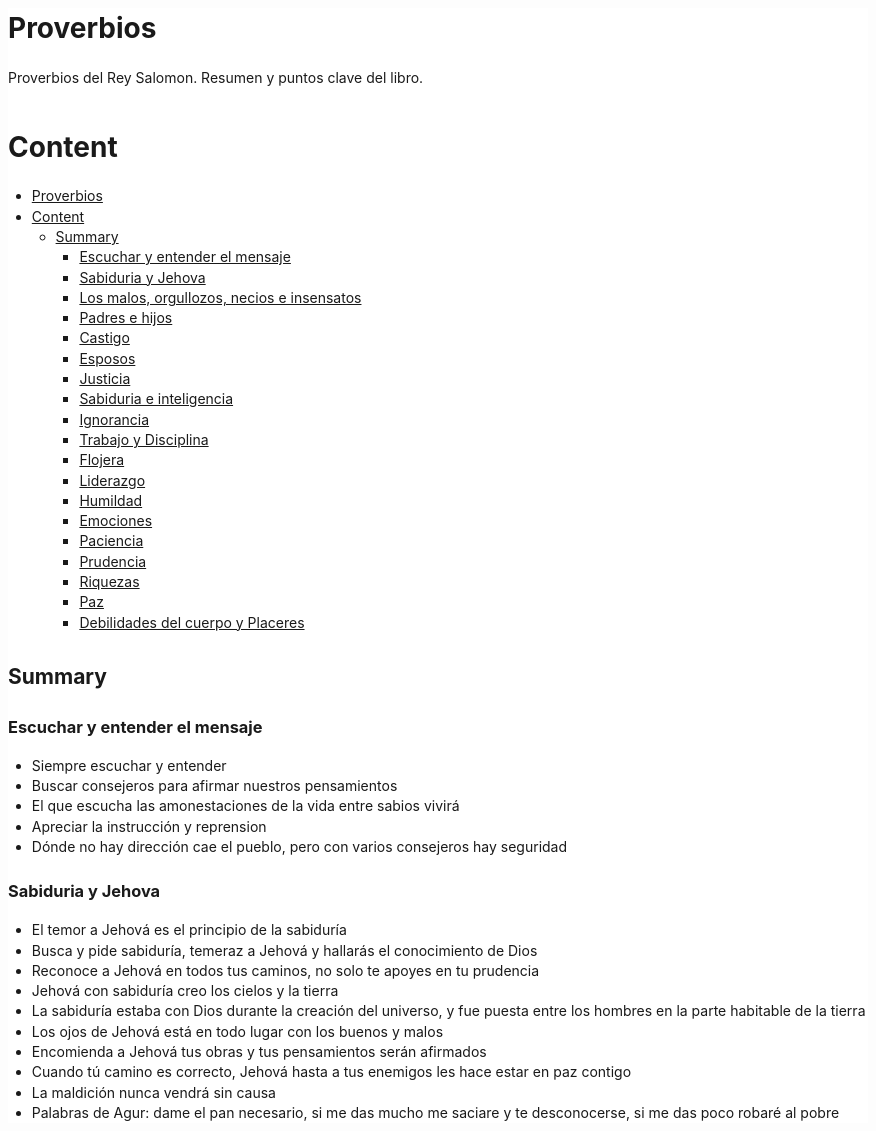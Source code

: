# Proverbios
Proverbios del Rey Salomon. Resumen y puntos clave del libro.

# Content

- [Proverbios](#proverbios)
- [Content](#content)
    - [Summary](#summary)
        - [Escuchar y entender el mensaje](#escuchar-y-entender-el-mensaje)
        - [Sabiduria y Jehova](#sabiduria-y-jehova)
        - [Los malos, orgullozos, necios e insensatos](#los-malos-orgullozos-necios-e-insensatos)
        - [Padres e hijos](#padres-e-hijos)
        - [Castigo](#castigo)
        - [Esposos](#esposos)
        - [Justicia](#justicia)
        - [Sabiduria e inteligencia](#sabiduria-e-inteligencia)
        - [Ignorancia](#ignorancia)
        - [Trabajo y Disciplina](#trabajo-y-disciplina)
        - [Flojera](#flojera)
        - [Liderazgo](#liderazgo)
        - [Humildad](#humildad)
        - [Emociones](#emociones)
        - [Paciencia](#paciencia)
        - [Prudencia](#prudencia)
        - [Riquezas](#riquezas)
        - [Paz](#paz)
        - [Debilidades del cuerpo y Placeres](#debilidades-del-cuerpo-y-placeres)

## Summary
### Escuchar y entender el mensaje
- Siempre escuchar y entender
- Buscar consejeros para afirmar nuestros pensamientos 
- El que escucha las amonestaciones de la vida entre sabios vivirá
- Apreciar la instrucción y reprension
- Dónde no hay dirección cae el pueblo, pero con varios consejeros hay seguridad

### Sabiduria y Jehova
- El temor a Jehová es el principio de la sabiduría
- Busca y pide sabiduría, temeraz a Jehová y hallarás el conocimiento de Dios
- Reconoce a Jehová en todos tus caminos, no solo te apoyes en tu prudencia
- Jehová con sabiduría creo los cielos y la tierra
- La sabiduría estaba con Dios durante la creación del universo, y fue puesta entre los hombres en la parte habitable de la tierra
- Los ojos de Jehová está en todo lugar con los buenos y malos
- Encomienda a Jehová tus obras y tus pensamientos serán afirmados
- Cuando tú camino es correcto, Jehová hasta a tus enemigos les hace estar en paz contigo
- La maldición nunca vendrá sin causa
- Palabras de Agur: dame el pan necesario, si me das mucho me saciare y te desconocerse, si me das poco robaré al pobre 
